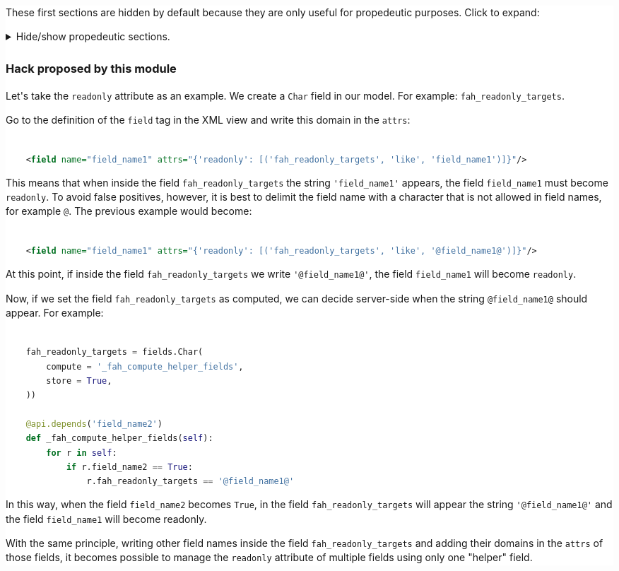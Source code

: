These first sections are hidden by default because they are only useful for propedeutic
purposes. Click to expand:
<details><summary>Hide/show propedeutic sections.</summary></details>


### Hack proposed by this module

Let's take the ``readonly`` attribute as an example.
We create a ``Char`` field in our model. For example:
``fah_readonly_targets``.

Go to the definition of the ``field`` tag in the XML view and write this domain in the
``attrs``:

```xml

    <field name="field_name1" attrs="{'readonly': [('fah_readonly_targets', 'like', 'field_name1')]}"/>
```
This means that when inside the field ``fah_readonly_targets`` the string
``'field_name1'`` appears, the field ``field_name1`` must become ``readonly``.
To avoid false positives, however, it is best to delimit the field name with a character
that is not allowed in field names, for example ``@``.
The previous example would become:

```xml

    <field name="field_name1" attrs="{'readonly': [('fah_readonly_targets', 'like', '@field_name1@')]}"/>
```

At this point, if inside the field ``fah_readonly_targets`` we write ``'@field_name1@'``,
the field ``field_name1`` will become ``readonly``.

Now, if we set the field ``fah_readonly_targets`` as computed, we can decide server-side
when the string ``@field_name1@`` should appear.
For example:

```python

    fah_readonly_targets = fields.Char(
        compute = '_fah_compute_helper_fields',
        store = True,
    ))

    @api.depends('field_name2')
    def _fah_compute_helper_fields(self):
        for r in self:
            if r.field_name2 == True:
                r.fah_readonly_targets == '@field_name1@'
```

In this way, when the field ``field_name2`` becomes ``True``, in the field
``fah_readonly_targets`` will appear the string ``'@field_name1@'`` and the field
``field_name1`` will become readonly.

With the same principle, writing other field names inside the field
``fah_readonly_targets`` and adding their domains in the ``attrs`` of those fields, it
becomes possible to manage the ``readonly`` attribute of multiple fields using only one
"helper" field.
